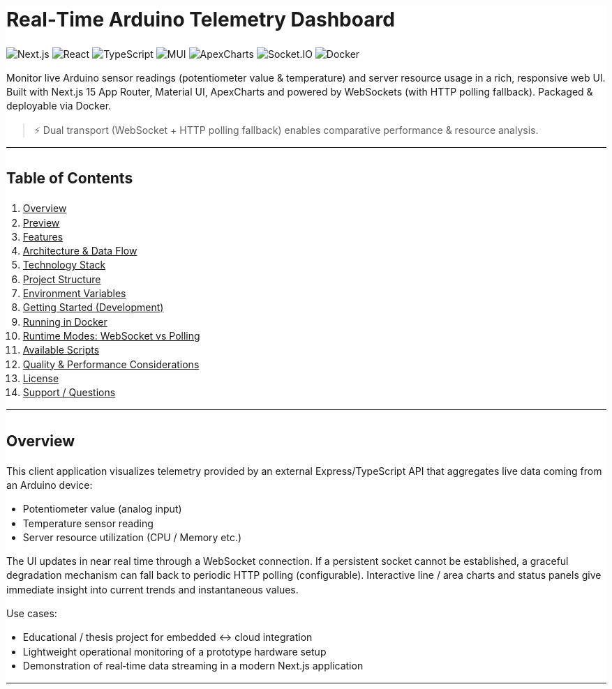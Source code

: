 # Real‑Time Arduino Telemetry Dashboard

![Next.js](https://img.shields.io/badge/Next.js-15-black?logo=next.js) ![React](https://img.shields.io/badge/React-19-61dafb?logo=react) ![TypeScript](https://img.shields.io/badge/TypeScript-5-3178c6?logo=typescript) ![MUI](https://img.shields.io/badge/MUI-7-007fff?logo=mui) ![ApexCharts](https://img.shields.io/badge/Charts-ApexCharts-orange) ![Socket.IO](https://img.shields.io/badge/Realtime-Socket.IO-black?logo=socket.io) ![Docker](https://img.shields.io/badge/Docker-ready-2496ed?logo=docker)

Monitor live Arduino sensor readings (potentiometer value & temperature) and server resource usage in a rich, responsive web UI. Built with Next.js 15 App Router, Material UI, ApexCharts and powered by WebSockets (with HTTP polling fallback). Packaged & deployable via Docker.

> ⚡ Dual transport (WebSocket + HTTP polling fallback) enables comparative performance & resource analysis.

---

## Table of Contents

1. [Overview](#overview)
2. [Preview](#preview)
3. [Features](#features)
4. [Architecture & Data Flow](#architecture--data-flow)
5. [Technology Stack](#technology-stack)
6. [Project Structure](#project-structure-excerpt)
7. [Environment Variables](#environment-variables)
8. [Getting Started (Development)](#getting-started-development)
9. [Running in Docker](#running-in-docker)
10. [Runtime Modes: WebSocket vs Polling](#runtime-modes-websocket-vs-polling)
11. [Available Scripts](#available-scripts)
12. [Quality & Performance Considerations](#quality--performance-considerations)
13. [License](#license)
14. [Support / Questions](#support--questions)

---

## Overview

This client application visualizes telemetry provided by an external Express/TypeScript API that aggregates live data coming from an Arduino device:

- Potentiometer value (analog input)
- Temperature sensor reading
- Server resource utilization (CPU / Memory etc.)

The UI updates in near real time through a WebSocket connection. If a persistent socket cannot be established, a graceful degradation mechanism can fall back to periodic HTTP polling (configurable). Interactive line / area charts and status panels give immediate insight into current trends and instantaneous values.

Use cases:

- Educational / thesis project for embedded ↔ cloud integration
- Lightweight operational monitoring of a prototype hardware setup
- Demonstration of real‑time data streaming in a modern Next.js application

---
